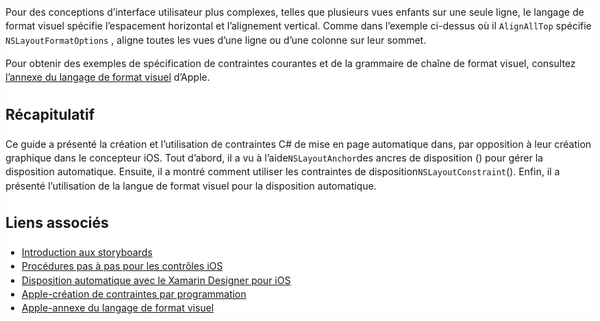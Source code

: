 Pour des conceptions d’interface utilisateur plus complexes, telles que plusieurs vues enfants sur une seule ligne, le langage de format visuel spécifie l’espacement horizontal et l’alignement vertical. Comme dans l’exemple ci-dessus où il `AlignAllTop` spécifie `NSLayoutFormatOptions` , aligne toutes les vues d’une ligne ou d’une colonne sur leur sommet.

Pour obtenir des exemples de spécification de contraintes courantes et de la grammaire de chaîne de format visuel, consultez [l’annexe du langage de format visuel](https://developer.apple.com/library/ios/documentation/UserExperience/Conceptual/AutolayoutPG/VisualFormatLanguage.html#//apple_ref/doc/uid/TP40010853-CH27-SW1) d’Apple.

<a name="Summary" />

## <a name="summary"></a>Récapitulatif

Ce guide a présenté la création et l’utilisation de contraintes C# de mise en page automatique dans, par opposition à leur création graphique dans le concepteur iOS. Tout d’abord, il a vu à l’aide`NSLayoutAnchor`des ancres de disposition () pour gérer la disposition automatique. Ensuite, il a montré comment utiliser les contraintes de disposition`NSLayoutConstraint`(). Enfin, il a présenté l’utilisation de la langue de format visuel pour la disposition automatique.

## <a name="related-links"></a>Liens associés

- [Introduction aux storyboards](~/ios/user-interface/storyboards/index.md)
- [Procédures pas à pas pour les contrôles iOS](~/ios/user-interface/designer/ios-designable-controls-walkthrough.md)
- [Disposition automatique avec le Xamarin Designer pour iOS](~/ios/user-interface/designer/designer-auto-layout.md#modifying-in-code)
- [Apple-création de contraintes par programmation](https://developer.apple.com/library/ios/documentation/UserExperience/Conceptual/AutolayoutPG/ProgrammaticallyCreatingConstraints.html#//apple_ref/doc/uid/TP40010853-CH16-SW1)
- [Apple-annexe du langage de format visuel](https://developer.apple.com/library/ios/documentation/UserExperience/Conceptual/AutolayoutPG/VisualFormatLanguage.html#//apple_ref/doc/uid/TP40010853-CH27-SW1)
